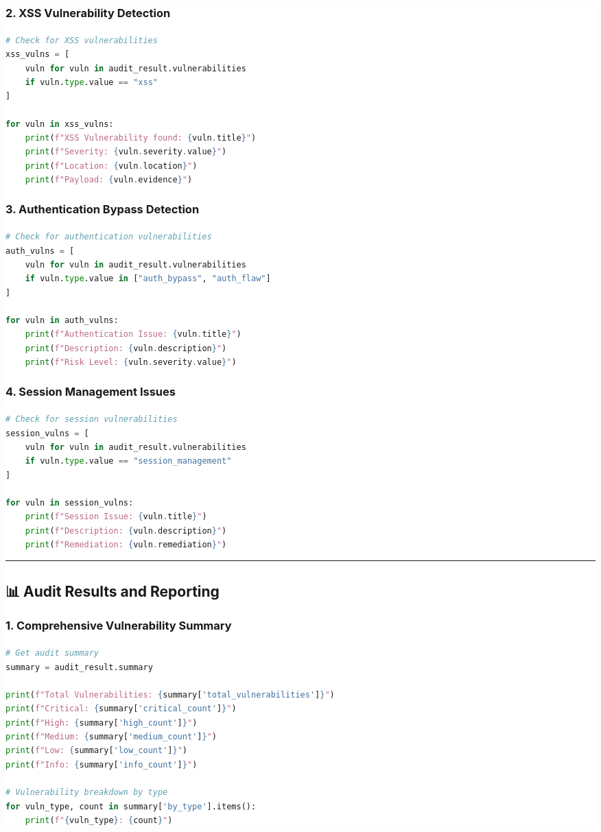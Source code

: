 ### **2. XSS Vulnerability Detection**
```python
# Check for XSS vulnerabilities
xss_vulns = [
    vuln for vuln in audit_result.vulnerabilities 
    if vuln.type.value == "xss"
]

for vuln in xss_vulns:
    print(f"XSS Vulnerability found: {vuln.title}")
    print(f"Severity: {vuln.severity.value}")
    print(f"Location: {vuln.location}")
    print(f"Payload: {vuln.evidence}")
```

### **3. Authentication Bypass Detection**
```python
# Check for authentication vulnerabilities
auth_vulns = [
    vuln for vuln in audit_result.vulnerabilities 
    if vuln.type.value in ["auth_bypass", "auth_flaw"]
]

for vuln in auth_vulns:
    print(f"Authentication Issue: {vuln.title}")
    print(f"Description: {vuln.description}")
    print(f"Risk Level: {vuln.severity.value}")
```

### **4. Session Management Issues**
```python
# Check for session vulnerabilities
session_vulns = [
    vuln for vuln in audit_result.vulnerabilities 
    if vuln.type.value == "session_management"
]

for vuln in session_vulns:
    print(f"Session Issue: {vuln.title}")
    print(f"Description: {vuln.description}")
    print(f"Remediation: {vuln.remediation}")
```

---

## **📊 Audit Results and Reporting**

### **1. Comprehensive Vulnerability Summary**
```python
# Get audit summary
summary = audit_result.summary

print(f"Total Vulnerabilities: {summary['total_vulnerabilities']}")
print(f"Critical: {summary['critical_count']}")
print(f"High: {summary['high_count']}")
print(f"Medium: {summary['medium_count']}")
print(f"Low: {summary['low_count']}")
print(f"Info: {summary['info_count']}")

# Vulnerability breakdown by type
for vuln_type, count in summary['by_type'].items():
    print(f"{vuln_type}: {count}")
```
